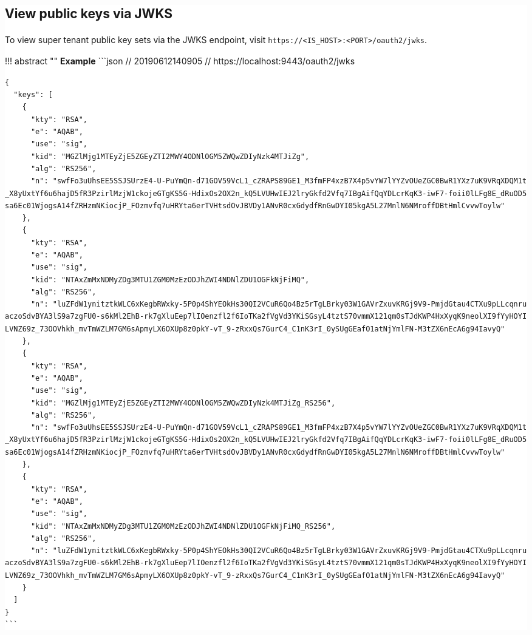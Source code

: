 ## View public keys via JWKS

To view super tenant public key sets via the JWKS endpoint, visit `https://<IS_HOST>:<PORT>/oauth2/jwks`.

!!! abstract ""
    **Example**
    ```json
    // 20190612140905
    // https://localhost:9443/oauth2/jwks
      
    {
      "keys": [
        {
          "kty": "RSA",
          "e": "AQAB",
          "use": "sig",
          "kid": "MGZlMjg1MTEyZjE5ZGEyZTI2MWY4ODNlOGM5ZWQwZDIyNzk4MTJiZg",
          "alg": "RS256",
          "n": "swfFo3uUhsEE5SSJSUrzE4-U-PuYmQn-d71GOV59VcL1_cZRAPS89GE1_M3fmFP4xzB7X4p5vYW7lYYZvOUeZGC0BwR1YXz7uK9VRqXDQM1t_X8yUxtYf6u6hajD5fR3PzirlMzjW1ckojeGTgKS5G-HdixOs2OX2n_kQ5LVUHwIEJ2lryGkfd2Vfq7IBgAifQqYDLcrKqK3-iwF7-foii0lLFg8E_dRuOD5sa6Ec01WjogsA14fZRHzmNKiocjP_FOzmvfq7uHRYta6erTVHtsdOvJBVDy1ANvR0cxGdydfRnGwDYI05kgA5L27MnlN6NMroffDBtHmlCvvwToylw"
        },
        {
          "kty": "RSA",
          "e": "AQAB",
          "use": "sig",
          "kid": "NTAxZmMxNDMyZDg3MTU1ZGM0MzEzODJhZWI4NDNlZDU1OGFkNjFiMQ",
          "alg": "RS256",
          "n": "luZFdW1ynitztkWLC6xKegbRWxky-5P0p4ShYEOkHs30QI2VCuR6Qo4Bz5rTgLBrky03W1GAVrZxuvKRGj9V9-PmjdGtau4CTXu9pLLcqnruaczoSdvBYA3lS9a7zgFU0-s6kMl2EhB-rk7gXluEep7lIOenzfl2f6IoTKa2fVgVd3YKiSGsyL4tztS70vmmX121qm0sTJdKWP4HxXyqK9neolXI9fYyHOYILVNZ69z_73OOVhkh_mvTmWZLM7GM6sApmyLX6OXUp8z0pkY-vT_9-zRxxQs7GurC4_C1nK3rI_0ySUgGEafO1atNjYmlFN-M3tZX6nEcA6g94IavyQ"
        },
        {
          "kty": "RSA",
          "e": "AQAB",
          "use": "sig",
          "kid": "MGZlMjg1MTEyZjE5ZGEyZTI2MWY4ODNlOGM5ZWQwZDIyNzk4MTJiZg_RS256",
          "alg": "RS256",
          "n": "swfFo3uUhsEE5SSJSUrzE4-U-PuYmQn-d71GOV59VcL1_cZRAPS89GE1_M3fmFP4xzB7X4p5vYW7lYYZvOUeZGC0BwR1YXz7uK9VRqXDQM1t_X8yUxtYf6u6hajD5fR3PzirlMzjW1ckojeGTgKS5G-HdixOs2OX2n_kQ5LVUHwIEJ2lryGkfd2Vfq7IBgAifQqYDLcrKqK3-iwF7-foii0lLFg8E_dRuOD5sa6Ec01WjogsA14fZRHzmNKiocjP_FOzmvfq7uHRYta6erTVHtsdOvJBVDy1ANvR0cxGdydfRnGwDYI05kgA5L27MnlN6NMroffDBtHmlCvvwToylw"
        },
        {
          "kty": "RSA",
          "e": "AQAB",
          "use": "sig",
          "kid": "NTAxZmMxNDMyZDg3MTU1ZGM0MzEzODJhZWI4NDNlZDU1OGFkNjFiMQ_RS256",
          "alg": "RS256",
          "n": "luZFdW1ynitztkWLC6xKegbRWxky-5P0p4ShYEOkHs30QI2VCuR6Qo4Bz5rTgLBrky03W1GAVrZxuvKRGj9V9-PmjdGtau4CTXu9pLLcqnruaczoSdvBYA3lS9a7zgFU0-s6kMl2EhB-rk7gXluEep7lIOenzfl2f6IoTKa2fVgVd3YKiSGsyL4tztS70vmmX121qm0sTJdKWP4HxXyqK9neolXI9fYyHOYILVNZ69z_73OOVhkh_mvTmWZLM7GM6sApmyLX6OXUp8z0pkY-vT_9-zRxxQs7GurC4_C1nK3rI_0ySUgGEafO1atNjYmlFN-M3tZX6nEcA6g94IavyQ"
        }
      ]
    }
    ```
